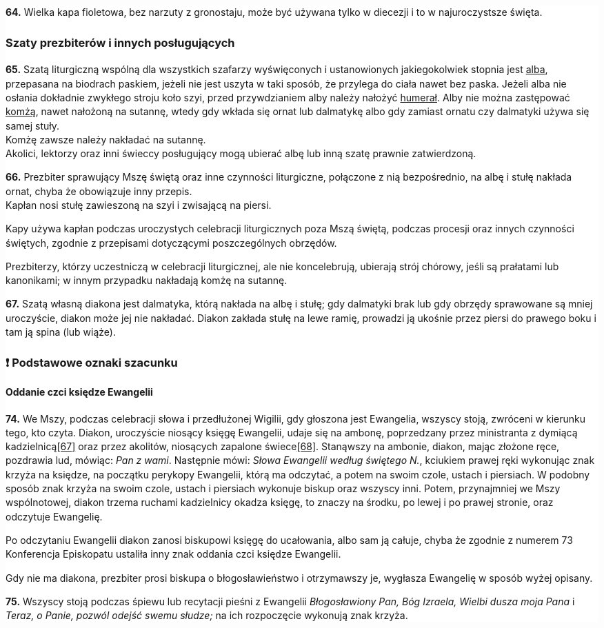 **64.** Wielka kapa fioletowa, bez narzuty z gronostaju, może być używana tylko w diecezji i to w najuroczystsze święta.

### Szaty prezbiterów i innych posługujących

**65.** Szatą liturgiczną wspólną dla wszystkich szafarzy wyświęconych i ustanowionych jakiegokolwiek stopnia jest [alba](../szaty-ministranckie-i-kaplanskie.md#alba), przepasana na biodrach paskiem, jeżeli nie jest uszyta w taki sposób, że przylega do ciała nawet bez paska. Jeżeli alba nie osłania dokładnie zwykłego stroju koło szyi, przed przywdzianiem alby należy nałożyć [humerał](../szaty-ministranckie-i-kaplanskie.md#humeral). Alby nie można zastępować [komżą](../szaty-ministranckie-i-kaplanskie.md#komza), nawet nałożoną na sutannę, wtedy gdy wkłada się ornat lub dalmatykę albo gdy zamiast ornatu czy dalmatyki używa się samej stuły.\
Komżę zawsze należy nakładać na sutannę.\
Akolici, lektorzy oraz inni świeccy posługujący mogą ubierać albę lub inną szatę prawnie zatwierdzoną.

**66.** Prezbiter sprawujący Mszę świętą oraz inne czynności liturgiczne, połączone z nią bezpośrednio, na albę i stułę nakłada ornat, chyba że obowiązuje inny przepis.\
Kapłan nosi stułę zawieszoną na szyi i zwisającą na piersi.

Kapy używa kapłan podczas uroczystych celebracji liturgicznych poza Mszą świętą, podczas procesji oraz innych czynności świętych, zgodnie z przepisami dotyczącymi poszczególnych obrzędów.

Prezbiterzy, którzy uczestniczą w celebracji liturgicznej, ale nie koncelebrują, ubierają strój chórowy, jeśli są prałatami lub kanonikami; w innym przypadku nakładają komżę na sutannę.

**67.** Szatą własną diakona jest dalmatyka, którą nakłada na albę i stułę; gdy dalmatyki brak lub gdy obrzędy sprawowane są mniej uroczyście, diakon może jej nie nakładać. Diakon zakłada stułę na lewe ramię, prowadzi ją ukośnie przez piersi do prawego boku i tam ją spina (lub wiąże).

### ❗ Podstawowe oznaki szacunku

#### Oddanie czci księdze Ewangelii

**74.** We Mszy, podczas celebracji słowa i przedłużonej Wigilii, gdy głoszona jest Ewangelia, wszyscy stoją, zwróceni w kierunku tego, kto czyta. Diakon, uroczyście niosący księgę Ewangelii, udaje się na ambonę, poprzedzany przez ministranta z dymiącą kadzielnicą[\[67\]](zasady-ogolne.md#przypisy) oraz przez akolitów, niosących zapalone świece[\[68\]](zasady-ogolne.md#przypisy). Stanąwszy na ambonie, diakon, mając złożone ręce, pozdrawia lud, mówiąc: _Pan z wami_. Następnie mówi: _Słowa Ewangelii według świętego N._, kciukiem prawej ręki wykonując znak krzyża na księdze, na początku perykopy Ewangelii, którą ma odczytać, a potem na swoim czole, ustach i piersiach. W podobny sposób znak krzyża na swoim czole, ustach i piersiach wykonuje biskup oraz wszyscy inni. Potem, przynajmniej we Mszy wspólnotowej, diakon trzema ruchami kadzielnicy okadza księgę, to znaczy na środku, po lewej i po prawej stronie, oraz odczytuje Ewangelię.

Po odczytaniu Ewangelii diakon zanosi biskupowi księgę do ucałowania, albo sam ją całuje, chyba że zgodnie z numerem 73 Konferencja Episkopatu ustaliła inny znak oddania czci księdze Ewangelii.

Gdy nie ma diakona, prezbiter prosi biskupa o błogosławieństwo i otrzymawszy je, wygłasza Ewangelię w sposób wyżej opisany.

**75.** Wszyscy stoją podczas śpiewu lub recytacji pieśni z Ewangelii _Błogosławiony Pan, Bóg Izraela, Wielbi dusza moja Pana_ i _Teraz, o Panie, pozwól odejść swemu słudze;_ na ich rozpoczęcie wykonują znak krzyża.
